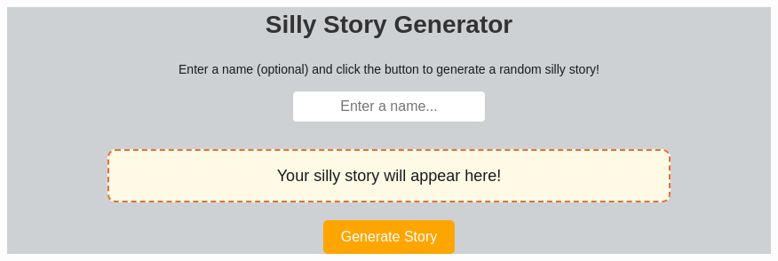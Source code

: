 <!DOCTYPE html>
<html lang="en">
<head>
  <meta charset="UTF-8">
  <meta name="viewport" content="width=device-width, initial-scale=1.0">
  <title>Silly Story Generator</title>
  <style>
    body {
      font-family: Arial;
      text-align: center;
      padding: 20px;
      background-color: #ced1d4;
    }
    h1 {
      color: #333;
    }
    #story {
      margin: 20px auto;
      padding: 15px;
      width: 80%;
      max-width: 600px;
      background-color: #fffae6;
      border: 2px dashed #e76e35;
      border-radius: 9px;
      font-size: 18px;
    }
    button {
      padding: 10px 20px;
      font-size: 16px;
      background-color: #ffa500;
      color: white;
      border: none;
      border-radius: 5px;
      cursor: pointer;
    }
    button:hover {
      background-color: #ff8c00;
    }
    input {
      padding: 8px;
      font-size: 16px;
      margin-bottom: 10px;
      width: 200px;
      text-align: center;
      border-radius: 5px;
      border: 1px solid #ccc;
    }
  </style>
</head>
<body>
  <h1>Silly Story Generator</h1>
  <p>Enter a name (optional) and click the button to generate a random silly story!</p>
  <input type="text" id="nameInput" placeholder="Enter a name...">
  <div id="story">Your silly story will appear here!</div>
  <button onclick="generateStory()">Generate Story</button>
